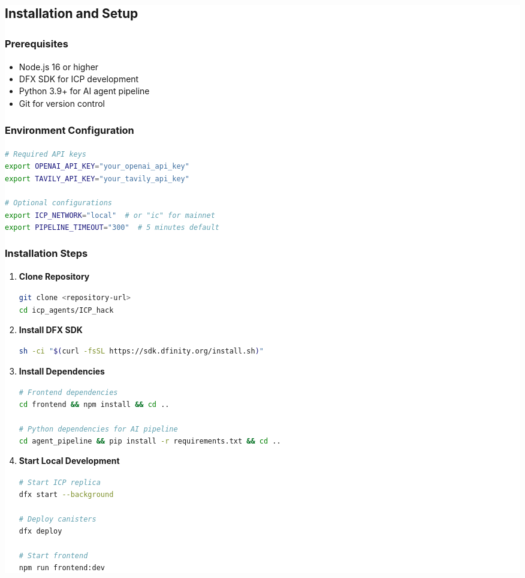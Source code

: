 ## Installation and Setup

### Prerequisites
- Node.js 16 or higher
- DFX SDK for ICP development
- Python 3.9+ for AI agent pipeline
- Git for version control

### Environment Configuration
```bash
# Required API keys
export OPENAI_API_KEY="your_openai_api_key"
export TAVILY_API_KEY="your_tavily_api_key"

# Optional configurations
export ICP_NETWORK="local"  # or "ic" for mainnet
export PIPELINE_TIMEOUT="300"  # 5 minutes default
```

### Installation Steps

1. **Clone Repository**
   ```bash
   git clone <repository-url>
   cd icp_agents/ICP_hack
   ```

2. **Install DFX SDK**
   ```bash
   sh -ci "$(curl -fsSL https://sdk.dfinity.org/install.sh)"
   ```

3. **Install Dependencies**
   ```bash
   # Frontend dependencies
   cd frontend && npm install && cd ..
   
   # Python dependencies for AI pipeline
   cd agent_pipeline && pip install -r requirements.txt && cd ..
   ```

4. **Start Local Development**
   ```bash
   # Start ICP replica
   dfx start --background
   
   # Deploy canisters
   dfx deploy
   
   # Start frontend
   npm run frontend:dev
   ```
